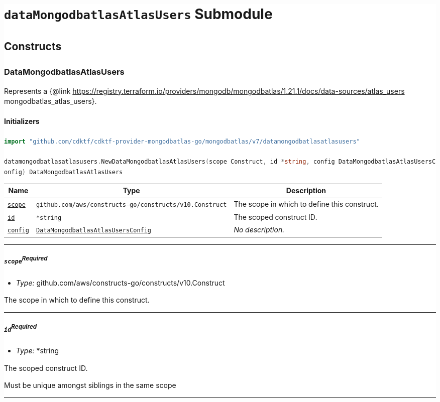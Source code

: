 # `dataMongodbatlasAtlasUsers` Submodule <a name="`dataMongodbatlasAtlasUsers` Submodule" id="@cdktf/provider-mongodbatlas.dataMongodbatlasAtlasUsers"></a>

## Constructs <a name="Constructs" id="Constructs"></a>

### DataMongodbatlasAtlasUsers <a name="DataMongodbatlasAtlasUsers" id="@cdktf/provider-mongodbatlas.dataMongodbatlasAtlasUsers.DataMongodbatlasAtlasUsers"></a>

Represents a {@link https://registry.terraform.io/providers/mongodb/mongodbatlas/1.21.1/docs/data-sources/atlas_users mongodbatlas_atlas_users}.

#### Initializers <a name="Initializers" id="@cdktf/provider-mongodbatlas.dataMongodbatlasAtlasUsers.DataMongodbatlasAtlasUsers.Initializer"></a>

```go
import "github.com/cdktf/cdktf-provider-mongodbatlas-go/mongodbatlas/v7/datamongodbatlasatlasusers"

datamongodbatlasatlasusers.NewDataMongodbatlasAtlasUsers(scope Construct, id *string, config DataMongodbatlasAtlasUsersConfig) DataMongodbatlasAtlasUsers
```

| **Name** | **Type** | **Description** |
| --- | --- | --- |
| <code><a href="#@cdktf/provider-mongodbatlas.dataMongodbatlasAtlasUsers.DataMongodbatlasAtlasUsers.Initializer.parameter.scope">scope</a></code> | <code>github.com/aws/constructs-go/constructs/v10.Construct</code> | The scope in which to define this construct. |
| <code><a href="#@cdktf/provider-mongodbatlas.dataMongodbatlasAtlasUsers.DataMongodbatlasAtlasUsers.Initializer.parameter.id">id</a></code> | <code>*string</code> | The scoped construct ID. |
| <code><a href="#@cdktf/provider-mongodbatlas.dataMongodbatlasAtlasUsers.DataMongodbatlasAtlasUsers.Initializer.parameter.config">config</a></code> | <code><a href="#@cdktf/provider-mongodbatlas.dataMongodbatlasAtlasUsers.DataMongodbatlasAtlasUsersConfig">DataMongodbatlasAtlasUsersConfig</a></code> | *No description.* |

---

##### `scope`<sup>Required</sup> <a name="scope" id="@cdktf/provider-mongodbatlas.dataMongodbatlasAtlasUsers.DataMongodbatlasAtlasUsers.Initializer.parameter.scope"></a>

- *Type:* github.com/aws/constructs-go/constructs/v10.Construct

The scope in which to define this construct.

---

##### `id`<sup>Required</sup> <a name="id" id="@cdktf/provider-mongodbatlas.dataMongodbatlasAtlasUsers.DataMongodbatlasAtlasUsers.Initializer.parameter.id"></a>

- *Type:* *string

The scoped construct ID.

Must be unique amongst siblings in the same scope

---